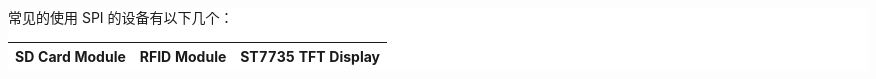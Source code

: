 常见的使用 SPI 的设备有以下几个：

|       SD Card Module       |       RFID Module       |    ST7735 TFT Display     |
| :------------------------: | :---------------------: | :-----------------------: |